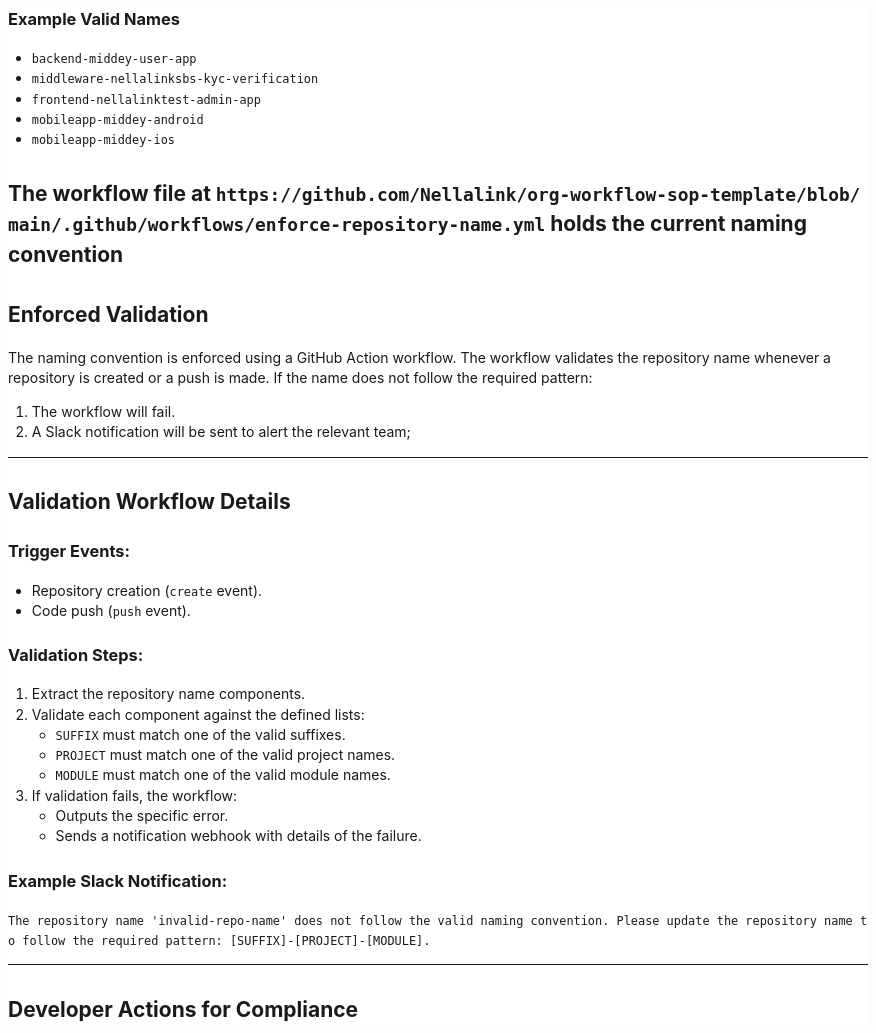 ### Example Valid Names

- `backend-middey-user-app`
- `middleware-nellalinksbs-kyc-verification`
- `frontend-nellalinktest-admin-app`
- `mobileapp-middey-android`
- `mobileapp-middey-ios`

The workflow file at `https://github.com/Nellalink/org-workflow-sop-template/blob/main/.github/workflows/enforce-repository-name.yml` holds the current naming convention
--

## Enforced Validation

The naming convention is enforced using a GitHub Action workflow. The workflow validates the repository name whenever a repository is created or a push is made. If the name does not follow the required pattern:

1. The workflow will fail.
2. A Slack notification will be sent to alert the relevant team;

---

## Validation Workflow Details

### Trigger Events:

- Repository creation (`create` event).
- Code push (`push` event).

### Validation Steps:

1. Extract the repository name components.
2. Validate each component against the defined lists:
    - `SUFFIX` must match one of the valid suffixes.
    - `PROJECT` must match one of the valid project names.
    - `MODULE` must match one of the valid module names.
3. If validation fails, the workflow:
    - Outputs the specific error.
    - Sends a notification webhook with details of the failure.

### Example Slack Notification:

```
The repository name 'invalid-repo-name' does not follow the valid naming convention. Please update the repository name to follow the required pattern: [SUFFIX]-[PROJECT]-[MODULE].

```

---

## Developer Actions for Compliance
